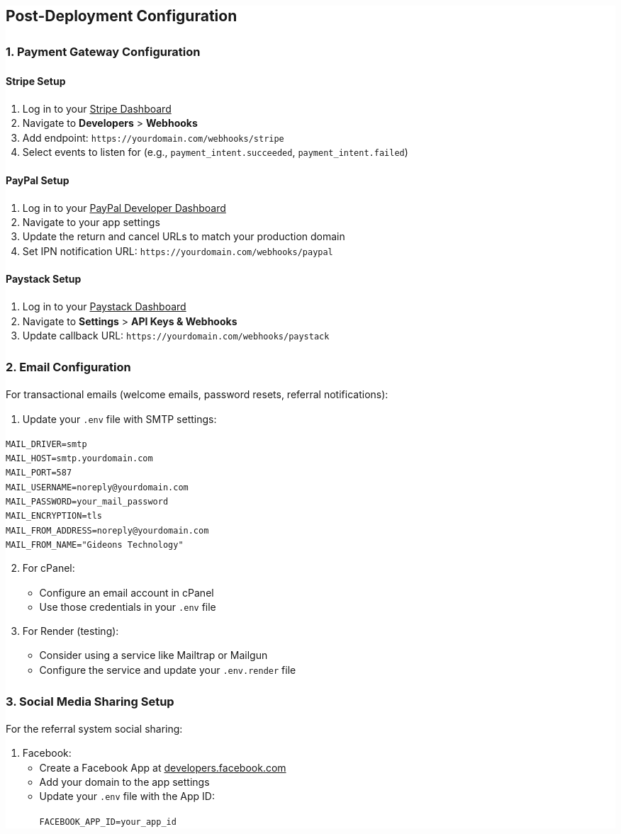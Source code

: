 ## Post-Deployment Configuration

### 1. Payment Gateway Configuration

#### Stripe Setup
1. Log in to your [Stripe Dashboard](https://dashboard.stripe.com/)
2. Navigate to **Developers** > **Webhooks**
3. Add endpoint: `https://yourdomain.com/webhooks/stripe`
4. Select events to listen for (e.g., `payment_intent.succeeded`, `payment_intent.failed`)

#### PayPal Setup
1. Log in to your [PayPal Developer Dashboard](https://developer.paypal.com/dashboard/)
2. Navigate to your app settings
3. Update the return and cancel URLs to match your production domain
4. Set IPN notification URL: `https://yourdomain.com/webhooks/paypal`

#### Paystack Setup
1. Log in to your [Paystack Dashboard](https://dashboard.paystack.com/)
2. Navigate to **Settings** > **API Keys & Webhooks**
3. Update callback URL: `https://yourdomain.com/webhooks/paystack`

### 2. Email Configuration

For transactional emails (welcome emails, password resets, referral notifications):

1. Update your `.env` file with SMTP settings:
```
MAIL_DRIVER=smtp
MAIL_HOST=smtp.yourdomain.com
MAIL_PORT=587
MAIL_USERNAME=noreply@yourdomain.com
MAIL_PASSWORD=your_mail_password
MAIL_ENCRYPTION=tls
MAIL_FROM_ADDRESS=noreply@yourdomain.com
MAIL_FROM_NAME="Gideons Technology"
```

2. For cPanel:
   - Configure an email account in cPanel
   - Use those credentials in your `.env` file

3. For Render (testing):
   - Consider using a service like Mailtrap or Mailgun
   - Configure the service and update your `.env.render` file

### 3. Social Media Sharing Setup

For the referral system social sharing:

1. Facebook:
   - Create a Facebook App at [developers.facebook.com](https://developers.facebook.com/)
   - Add your domain to the app settings
   - Update your `.env` file with the App ID:
     ```
     FACEBOOK_APP_ID=your_app_id
     ```
